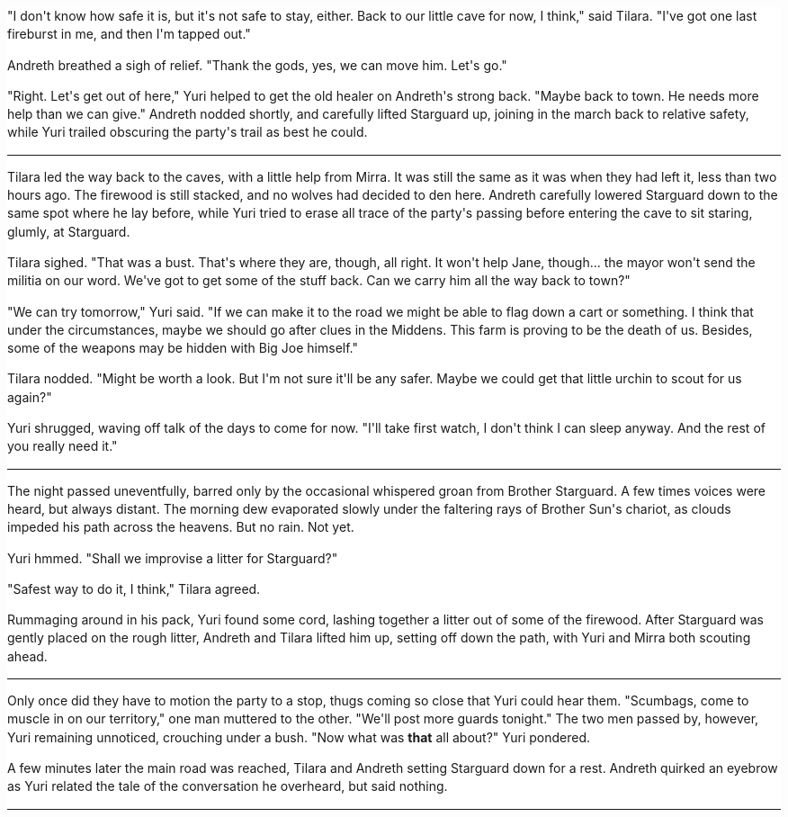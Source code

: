 "I don't know how safe it is, but it's not safe to stay, either. Back to our little cave for now, I think," said Tilara. "I've got one last fireburst in me, and then I'm tapped out."

Andreth breathed a sigh of relief. "Thank the gods, yes, we can move him. Let's go."

"Right. Let's get out of here," Yuri helped to get the old healer on Andreth's strong back. "Maybe back to town. He needs more help than we can give." Andreth nodded shortly, and carefully lifted Starguard up, joining in the march back to relative safety, while Yuri trailed obscuring the party's trail as best he could.

---

  
Tilara led the way back to the caves, with a little help from Mirra. It was still the same as it was when they had left it, less than two hours ago. The firewood is still stacked, and no wolves had decided to den here. Andreth carefully lowered Starguard down to the same spot where he lay before, while Yuri tried to erase all trace of the party's passing before entering the cave to sit staring, glumly, at Starguard.

Tilara sighed. "That was a bust. That's where they are, though, all right. It won't help Jane, though... the mayor won't send the militia on our word. We've got to get some of the stuff back. Can we carry him all the way back to town?"

"We can try tomorrow," Yuri said. "If we can make it to the road we might be able to flag down a cart or something. I think that under the circumstances, maybe we should go after clues in the Middens. This farm is proving to be the death of us. Besides, some of the weapons may be hidden with Big Joe himself."

Tilara nodded. "Might be worth a look. But I'm not sure it'll be any safer. Maybe we could get that little urchin to scout for us again?"

Yuri shrugged, waving off talk of the days to come for now. "I'll take first watch, I don't think I can sleep anyway. And the rest of you really need it."

---

  
The night passed uneventfully, barred only by the occasional whispered groan from Brother Starguard. A few times voices were heard, but always distant. The morning dew evaporated slowly under the faltering rays of Brother Sun's chariot, as clouds impeded his path across the heavens. But no rain. Not yet.

Yuri hmmed. "Shall we improvise a litter for Starguard?"

"Safest way to do it, I think," Tilara agreed.

Rummaging around in his pack, Yuri found some cord, lashing together a litter out of some of the firewood. After Starguard was gently placed on the rough litter, Andreth and Tilara lifted him up, setting off down the path, with Yuri and Mirra both scouting ahead.

---

  
Only once did they have to motion the party to a stop, thugs coming so close that Yuri could hear them. "Scumbags, come to muscle in on our territory," one man muttered to the other. "We'll post more guards tonight." The two men passed by, however, Yuri remaining unnoticed, crouching under a bush. "Now what was **that** all about?" Yuri pondered.

A few minutes later the main road was reached, Tilara and Andreth setting Starguard down for a rest. Andreth quirked an eyebrow as Yuri related the tale of the conversation he overheard, but said nothing.

---